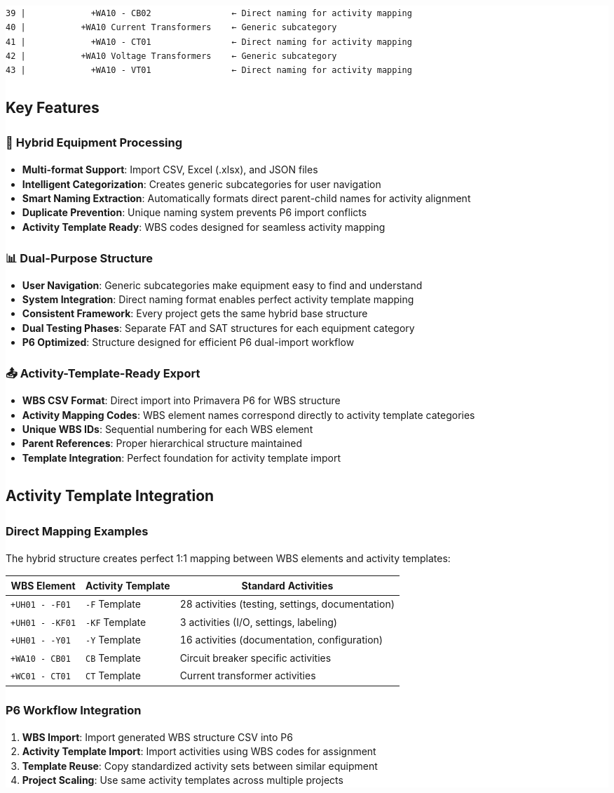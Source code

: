 ```
39 |             +WA10 - CB02                ← Direct naming for activity mapping
40 |           +WA10 Current Transformers    ← Generic subcategory
41 |             +WA10 - CT01                ← Direct naming for activity mapping
42 |           +WA10 Voltage Transformers    ← Generic subcategory
43 |             +WA10 - VT01                ← Direct naming for activity mapping
```

## Key Features

### 🔧 **Hybrid Equipment Processing**
- **Multi-format Support**: Import CSV, Excel (.xlsx), and JSON files
- **Intelligent Categorization**: Creates generic subcategories for user navigation
- **Smart Naming Extraction**: Automatically formats direct parent-child names for activity alignment
- **Duplicate Prevention**: Unique naming system prevents P6 import conflicts
- **Activity Template Ready**: WBS codes designed for seamless activity mapping

### 📊 **Dual-Purpose Structure**
- **User Navigation**: Generic subcategories make equipment easy to find and understand
- **System Integration**: Direct naming format enables perfect activity template mapping
- **Consistent Framework**: Every project gets the same hybrid base structure
- **Dual Testing Phases**: Separate FAT and SAT structures for each equipment category
- **P6 Optimized**: Structure designed for efficient P6 dual-import workflow

### 📤 **Activity-Template-Ready Export**
- **WBS CSV Format**: Direct import into Primavera P6 for WBS structure
- **Activity Mapping Codes**: WBS element names correspond directly to activity template categories
- **Unique WBS IDs**: Sequential numbering for each WBS element
- **Parent References**: Proper hierarchical structure maintained
- **Template Integration**: Perfect foundation for activity template import

## Activity Template Integration

### **Direct Mapping Examples**
The hybrid structure creates perfect 1:1 mapping between WBS elements and activity templates:

| **WBS Element** | **Activity Template** | **Standard Activities** |
|---|---|---|
| `+UH01 - -F01` | `-F` Template | 28 activities (testing, settings, documentation) |
| `+UH01 - -KF01` | `-KF` Template | 3 activities (I/O, settings, labeling) |
| `+UH01 - -Y01` | `-Y` Template | 16 activities (documentation, configuration) |
| `+WA10 - CB01` | `CB` Template | Circuit breaker specific activities |
| `+WC01 - CT01` | `CT` Template | Current transformer activities |

### **P6 Workflow Integration**
1. **WBS Import**: Import generated WBS structure CSV into P6
2. **Activity Template Import**: Import activities using WBS codes for assignment
3. **Template Reuse**: Copy standardized activity sets between similar equipment
4. **Project Scaling**: Use same activity templates across multiple projects
